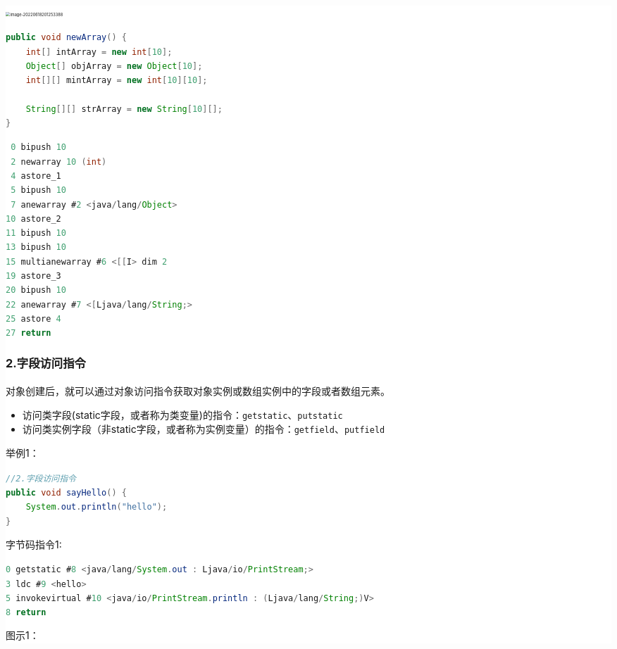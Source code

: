 <img src=".\image-20220618201253388.png" alt="image-20220618201253388" style="zoom:40%;" />

```java
public void newArray() {
    int[] intArray = new int[10];
    Object[] objArray = new Object[10];
    int[][] mintArray = new int[10][10];

    String[][] strArray = new String[10][];
}
```

```java
 0 bipush 10
 2 newarray 10 (int)
 4 astore_1
 5 bipush 10
 7 anewarray #2 <java/lang/Object>
10 astore_2
11 bipush 10
13 bipush 10
15 multianewarray #6 <[[I> dim 2
19 astore_3
20 bipush 10
22 anewarray #7 <[Ljava/lang/String;>
25 astore 4
27 return
```

### 2.字段访问指令

对象创建后，就可以通过对象访问指令获取对象实例或数组实例中的字段或者数组元素。

- 访问类字段(static字段，或者称为类变量)的指令：`getstatic`、`putstatic`
- 访问类实例字段（非static字段，或者称为实例变量）的指令：`getfield`、`putfield`

举例1：

```java
//2.字段访问指令
public void sayHello() {
    System.out.println("hello");
}
```

字节码指令1:

```java
0 getstatic #8 <java/lang/System.out : Ljava/io/PrintStream;>
3 ldc #9 <hello>
5 invokevirtual #10 <java/io/PrintStream.println : (Ljava/lang/String;)V>
8 return
```

图示1：
